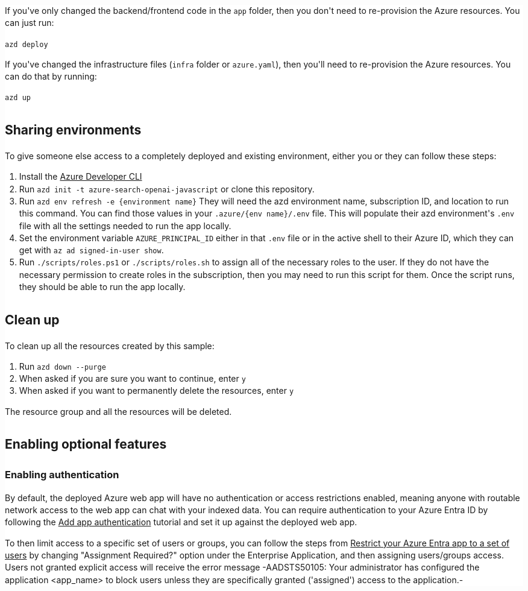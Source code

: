 If you've only changed the backend/frontend code in the `app` folder, then you don't need to re-provision the Azure resources. You can just run:

`azd deploy`

If you've changed the infrastructure files (`infra` folder or `azure.yaml`), then you'll need to re-provision the Azure resources. You can do that by running:

`azd up`

## Sharing environments

To give someone else access to a completely deployed and existing environment,
either you or they can follow these steps:

1. Install the [Azure Developer CLI](https://aka.ms/azure-dev/install)
1. Run `azd init -t azure-search-openai-javascript` or clone this repository.
1. Run `azd env refresh -e {environment name}`
   They will need the azd environment name, subscription ID, and location to run this command. You can find those values in your `.azure/{env name}/.env` file. This will populate their azd environment's `.env` file with all the settings needed to run the app locally.
1. Set the environment variable `AZURE_PRINCIPAL_ID` either in that `.env` file or in the active shell to their Azure ID, which they can get with `az ad signed-in-user show`.
1. Run `./scripts/roles.ps1` or `./scripts/roles.sh` to assign all of the necessary roles to the user. If they do not have the necessary permission to create roles in the subscription, then you may need to run this script for them. Once the script runs, they should be able to run the app locally.

## Clean up

To clean up all the resources created by this sample:

1. Run `azd down --purge`
2. When asked if you are sure you want to continue, enter `y`
3. When asked if you want to permanently delete the resources, enter `y`

The resource group and all the resources will be deleted.

## Enabling optional features



### Enabling authentication

By default, the deployed Azure web app will have no authentication or access restrictions enabled, meaning anyone with routable network access to the web app can chat with your indexed data. You can require authentication to your Azure Entra ID by following the [Add app authentication](https://learn.microsoft.com/training/modules/publish-static-web-app-authentication/) tutorial and set it up against the deployed web app.

To then limit access to a specific set of users or groups, you can follow the steps from [Restrict your Azure Entra app to a set of users](https://learn.microsoft.com/entra/identity-platform/howto-restrict-your-app-to-a-set-of-users) by changing "Assignment Required?" option under the Enterprise Application, and then assigning users/groups access. Users not granted explicit access will receive the error message -AADSTS50105: Your administrator has configured the application <app_name> to block users unless they are specifically granted ('assigned') access to the application.-
